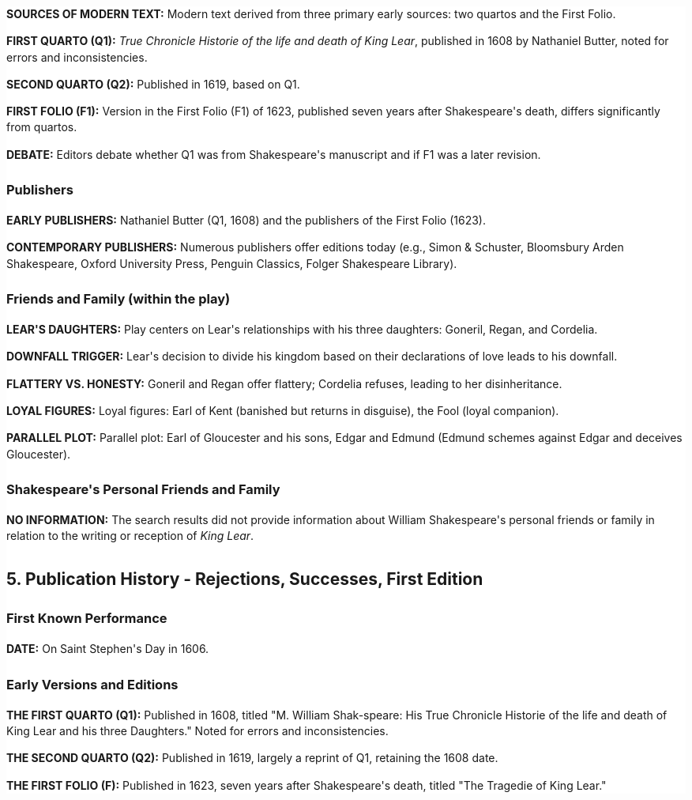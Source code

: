 **SOURCES OF MODERN TEXT:** Modern text derived from three primary early sources: two quartos and the First Folio.

**FIRST QUARTO (Q1):** *True Chronicle Historie of the life and death of King Lear*, published in 1608 by Nathaniel Butter, noted for errors and inconsistencies.

**SECOND QUARTO (Q2):** Published in 1619, based on Q1.

**FIRST FOLIO (F1):** Version in the First Folio (F1) of 1623, published seven years after Shakespeare's death, differs significantly from quartos.

**DEBATE:** Editors debate whether Q1 was from Shakespeare's manuscript and if F1 was a later revision.

### Publishers
**EARLY PUBLISHERS:** Nathaniel Butter (Q1, 1608) and the publishers of the First Folio (1623).

**CONTEMPORARY PUBLISHERS:** Numerous publishers offer editions today (e.g., Simon & Schuster, Bloomsbury Arden Shakespeare, Oxford University Press, Penguin Classics, Folger Shakespeare Library).

### Friends and Family (within the play)
**LEAR'S DAUGHTERS:** Play centers on Lear's relationships with his three daughters: Goneril, Regan, and Cordelia.

**DOWNFALL TRIGGER:** Lear's decision to divide his kingdom based on their declarations of love leads to his downfall.

**FLATTERY VS. HONESTY:** Goneril and Regan offer flattery; Cordelia refuses, leading to her disinheritance.

**LOYAL FIGURES:** Loyal figures: Earl of Kent (banished but returns in disguise), the Fool (loyal companion).

**PARALLEL PLOT:** Parallel plot: Earl of Gloucester and his sons, Edgar and Edmund (Edmund schemes against Edgar and deceives Gloucester).

### Shakespeare's Personal Friends and Family
**NO INFORMATION:** The search results did not provide information about William Shakespeare's personal friends or family in relation to the writing or reception of *King Lear*.

## 5. Publication History - Rejections, Successes, First Edition

### First Known Performance
**DATE:** On Saint Stephen's Day in 1606.

### Early Versions and Editions
**THE FIRST QUARTO (Q1):** Published in 1608, titled "M. William Shak-speare: His True Chronicle Historie of the life and death of King Lear and his three Daughters." Noted for errors and inconsistencies.

**THE SECOND QUARTO (Q2):** Published in 1619, largely a reprint of Q1, retaining the 1608 date.

**THE FIRST FOLIO (F):** Published in 1623, seven years after Shakespeare's death, titled "The Tragedie of King Lear."

